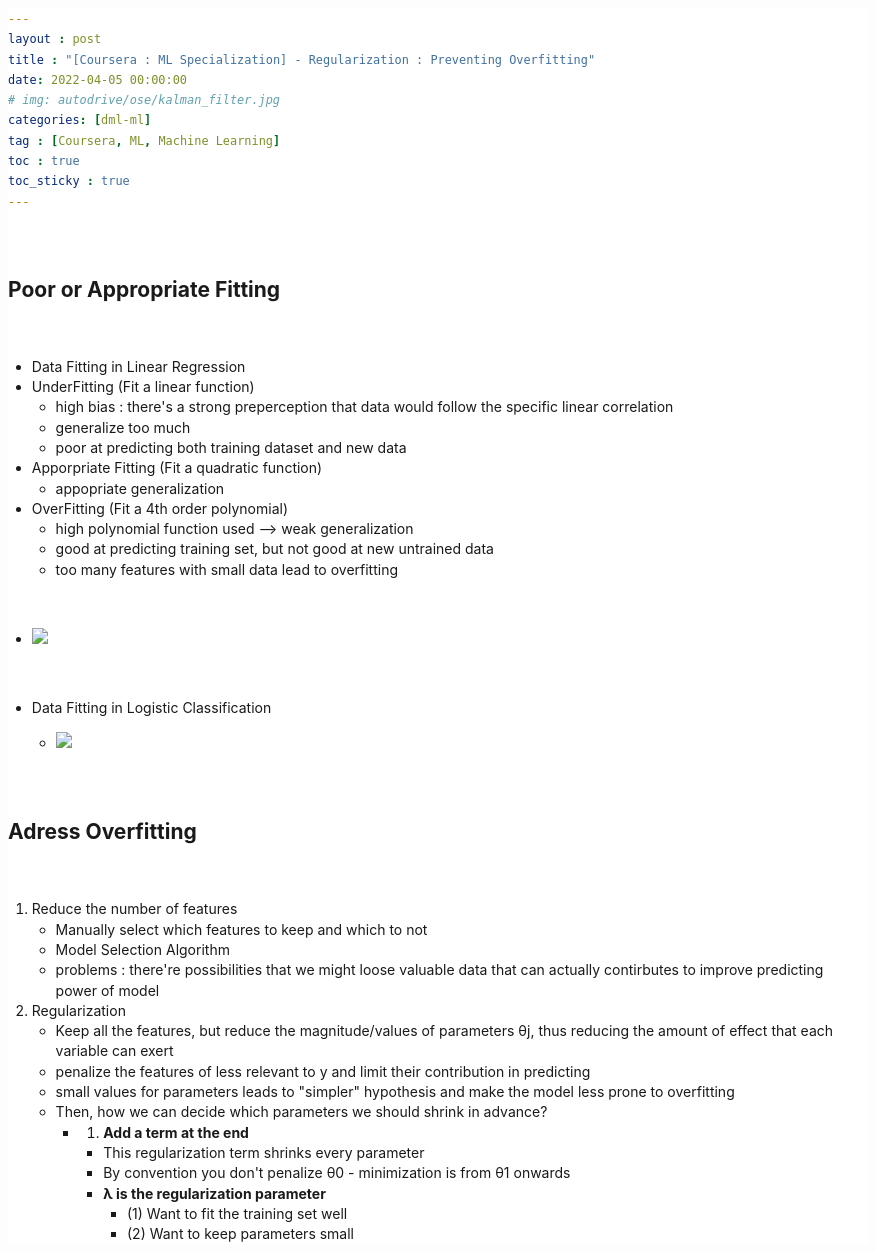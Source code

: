 ```yaml
---
layout : post
title : "[Coursera : ML Specialization] - Regularization : Preventing Overfitting"
date: 2022-04-05 00:00:00
# img: autodrive/ose/kalman_filter.jpg
categories: [dml-ml]
tag : [Coursera, ML, Machine Learning]
toc : true
toc_sticky : true
---
```


<br/>


## **Poor or Appropriate Fitting**
<br/>

- Data Fitting in Linear Regression
 - UnderFitting (Fit a linear function)
     - high bias : there's a strong preperception that data would follow the specific linear correlation
     - generalize too much
     - poor at predicting both training dataset and new data
 - Apporpriate Fitting (Fit a quadratic function)
     - appopriate generalization
 - OverFitting (Fit a 4th order polynomial)
     - high polynomial function used --> weak generalization
     - good at predicting training set, but not good at new untrained data
     - too many features with small data lead to overfitting
 
<br/>

 - <img src="https://user-images.githubusercontent.com/92680829/156711914-22c2922c-7146-453b-bc0c-e72ddd79a271.png" width="600" >
 
<br/>

- Data Fitting in Logistic Classification

   - <img src="https://user-images.githubusercontent.com/92680829/156712079-6671a1c0-bbe8-4407-8e9b-a0c63d4bad83.png" width="600" >


<br/>


## **Adress Overfitting**
<br/>

1. Reduce the number of features 
    - Manually select which features to keep and which to not
    - Model Selection Algorithm
    - problems : there're possibilities that we might loose valuable data that can actually contirbutes to improve predicting power of model
2. Regularization
    - Keep all the features, but reduce the magnitude/values of parameters θj, thus reducing the amount of effect that each variable can exert
    - penalize the features of less relevant to y and limit their contribution in predicting 
    - small values for parameters leads to "simpler" hypothesis and make the model less prone to overfitting
    - Then, how we can decide which parameters we should shrink in advance?
        - 1) **Add a term at the end**
            - This regularization term shrinks every parameter
            - By convention you don't penalize θ0 - minimization is from θ1 onwards
            - **λ is the regularization parameter** 
                - (1) Want to fit the training set well
                - (2) Want to keep parameters small